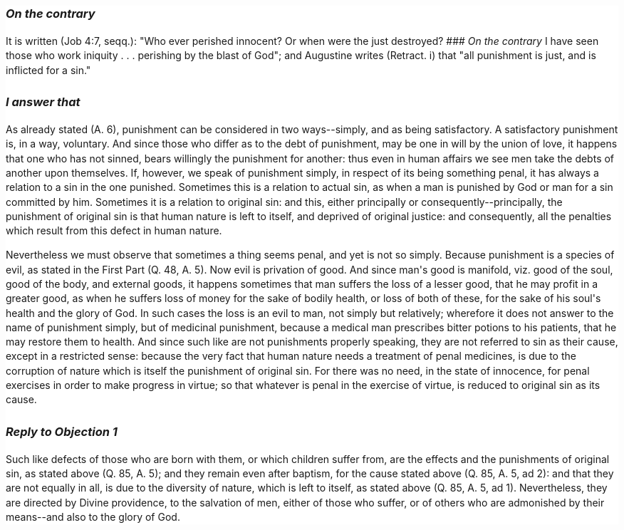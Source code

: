 ### *On the contrary*
It is written (Job 4:7, seqq.): "Who ever perished
innocent? Or when were the just destroyed? ### *On the contrary*
I have
seen those who work iniquity . . . perishing by the blast of God";
and Augustine writes (Retract. i) that "all punishment is just, and
is inflicted for a sin."

### *I answer that*
As already stated (A. 6), punishment can be
considered in two ways--simply, and as being satisfactory. A
satisfactory punishment is, in a way, voluntary. And since those who
differ as to the debt of punishment, may be one in will by the union
of love, it happens that one who has not sinned, bears willingly the
punishment for another: thus even in human affairs we see men take
the debts of another upon themselves. If, however, we speak of
punishment simply, in respect of its being something penal, it has
always a relation to a sin in the one punished. Sometimes this is a
relation to actual sin, as when a man is punished by God or man for a
sin committed by him. Sometimes it is a relation to original sin: and
this, either principally or consequently--principally, the punishment
of original sin is that human nature is left to itself, and deprived
of original justice: and consequently, all the penalties which result
from this defect in human nature.

Nevertheless we must observe that sometimes a thing seems penal, and
yet is not so simply. Because punishment is a species of evil, as
stated in the First Part (Q. 48, A. 5). Now evil is privation of
good. And since man's good is manifold, viz. good of the soul, good
of the body, and external goods, it happens sometimes that man
suffers the loss of a lesser good, that he may profit in a greater
good, as when he suffers loss of money for the sake of bodily health,
or loss of both of these, for the sake of his soul's health and the
glory of God. In such cases the loss is an evil to man, not simply
but relatively; wherefore it does not answer to the name of
punishment simply, but of medicinal punishment, because a medical man
prescribes bitter potions to his patients, that he may restore them
to health. And since such like are not punishments properly speaking,
they are not referred to sin as their cause, except in a restricted
sense: because the very fact that human nature needs a treatment of
penal medicines, is due to the corruption of nature which is itself
the punishment of original sin. For there was no need, in the state
of innocence, for penal exercises in order to make progress in
virtue; so that whatever is penal in the exercise of virtue, is
reduced to original sin as its cause.

### *Reply to Objection 1*
Such like defects of those who are born with them, or
which children suffer from, are the effects and the punishments of
original sin, as stated above (Q. 85, A. 5); and they remain even
after baptism, for the cause stated above (Q. 85, A. 5, ad 2): and
that they are not equally in all, is due to the diversity of nature,
which is left to itself, as stated above (Q. 85, A. 5, ad 1).
Nevertheless, they are directed by Divine providence, to the
salvation of men, either of those who suffer, or of others who are
admonished by their means--and also to the glory of God.
